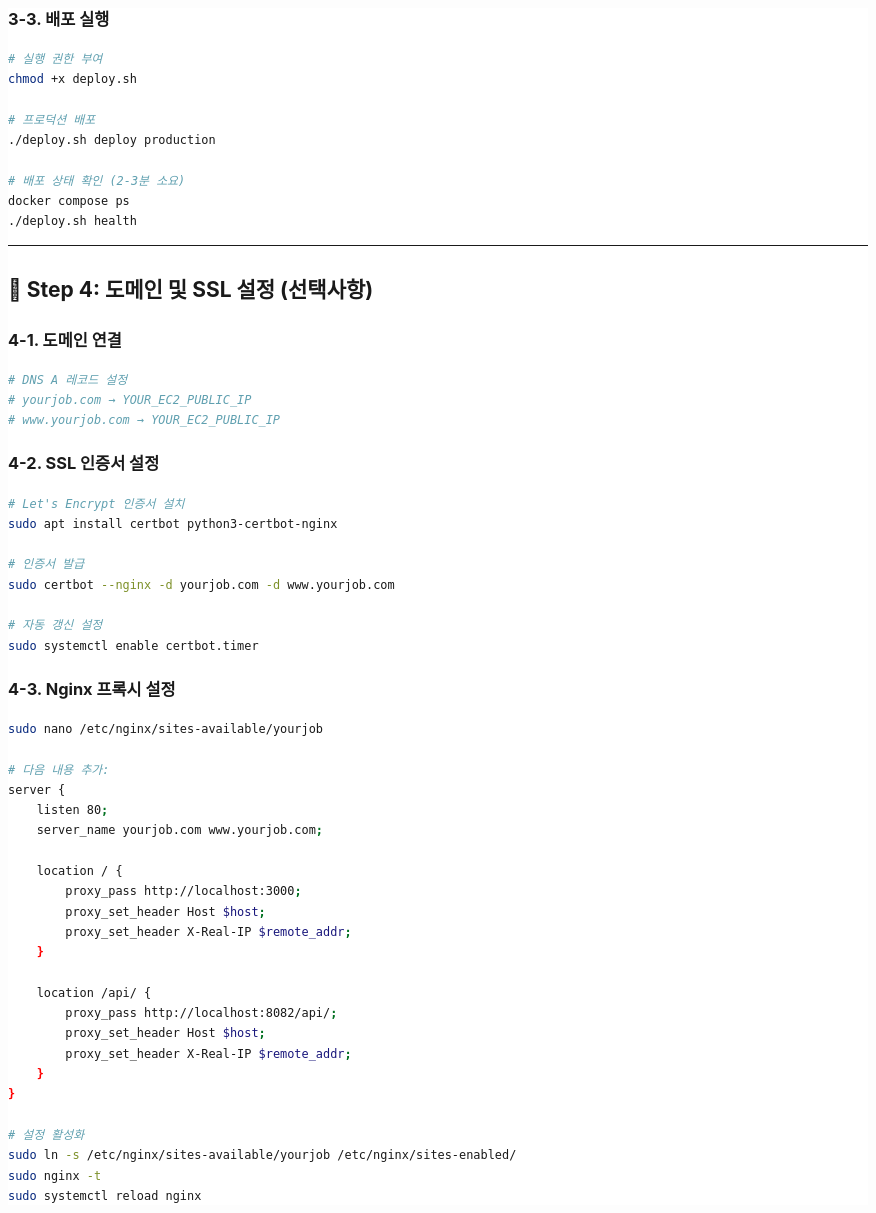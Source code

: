 ### 3-3. 배포 실행
```bash
# 실행 권한 부여
chmod +x deploy.sh

# 프로덕션 배포
./deploy.sh deploy production

# 배포 상태 확인 (2-3분 소요)
docker compose ps
./deploy.sh health
```

---

## 📍 Step 4: 도메인 및 SSL 설정 (선택사항)

### 4-1. 도메인 연결
```bash
# DNS A 레코드 설정
# yourjob.com → YOUR_EC2_PUBLIC_IP
# www.yourjob.com → YOUR_EC2_PUBLIC_IP
```

### 4-2. SSL 인증서 설정
```bash
# Let's Encrypt 인증서 설치
sudo apt install certbot python3-certbot-nginx

# 인증서 발급
sudo certbot --nginx -d yourjob.com -d www.yourjob.com

# 자동 갱신 설정
sudo systemctl enable certbot.timer
```

### 4-3. Nginx 프록시 설정
```bash
sudo nano /etc/nginx/sites-available/yourjob

# 다음 내용 추가:
server {
    listen 80;
    server_name yourjob.com www.yourjob.com;
    
    location / {
        proxy_pass http://localhost:3000;
        proxy_set_header Host $host;
        proxy_set_header X-Real-IP $remote_addr;
    }
    
    location /api/ {
        proxy_pass http://localhost:8082/api/;
        proxy_set_header Host $host;
        proxy_set_header X-Real-IP $remote_addr;
    }
}

# 설정 활성화
sudo ln -s /etc/nginx/sites-available/yourjob /etc/nginx/sites-enabled/
sudo nginx -t
sudo systemctl reload nginx
```
